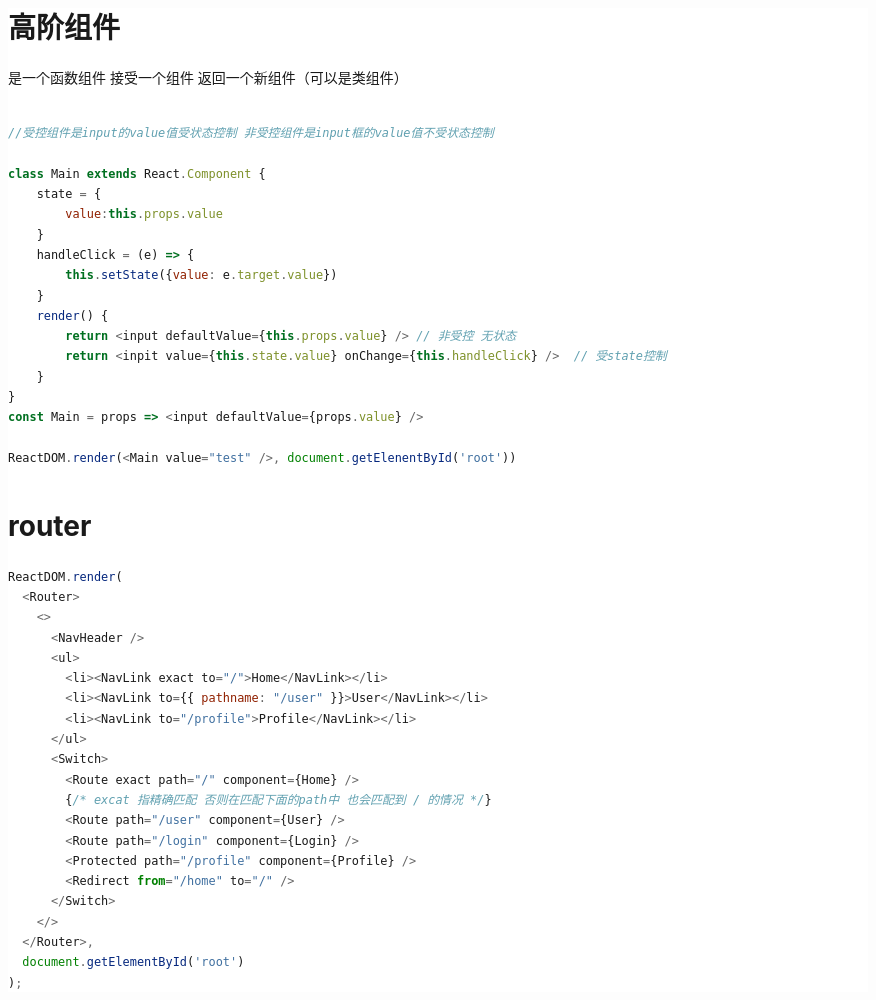 ```js
```


# 高阶组件
是一个函数组件 接受一个组件 返回一个新组件（可以是类组件）

```js

//受控组件是input的value值受状态控制 非受控组件是input框的value值不受状态控制 

class Main extends React.Component {
    state = {
        value:this.props.value
    }
    handleClick = (e) => {
        this.setState({value: e.target.value})
    }
    render() {
        return <input defaultValue={this.props.value} /> // 非受控 无状态
        return <inpit value={this.state.value} onChange={this.handleClick} />  // 受state控制
    }
}
const Main = props => <input defaultValue={props.value} />

ReactDOM.render(<Main value="test" />, document.getElenentById('root'))

```



# router

```js
ReactDOM.render(
  <Router>
    <>
      <NavHeader />
      <ul>
        <li><NavLink exact to="/">Home</NavLink></li>
        <li><NavLink to={{ pathname: "/user" }}>User</NavLink></li>
        <li><NavLink to="/profile">Profile</NavLink></li>
      </ul>
      <Switch>
        <Route exact path="/" component={Home} />
        {/* excat 指精确匹配 否则在匹配下面的path中 也会匹配到 / 的情况 */}
        <Route path="/user" component={User} />
        <Route path="/login" component={Login} />
        <Protected path="/profile" component={Profile} />
        <Redirect from="/home" to="/" />
      </Switch>
    </>
  </Router>,
  document.getElementById('root')
);
```
